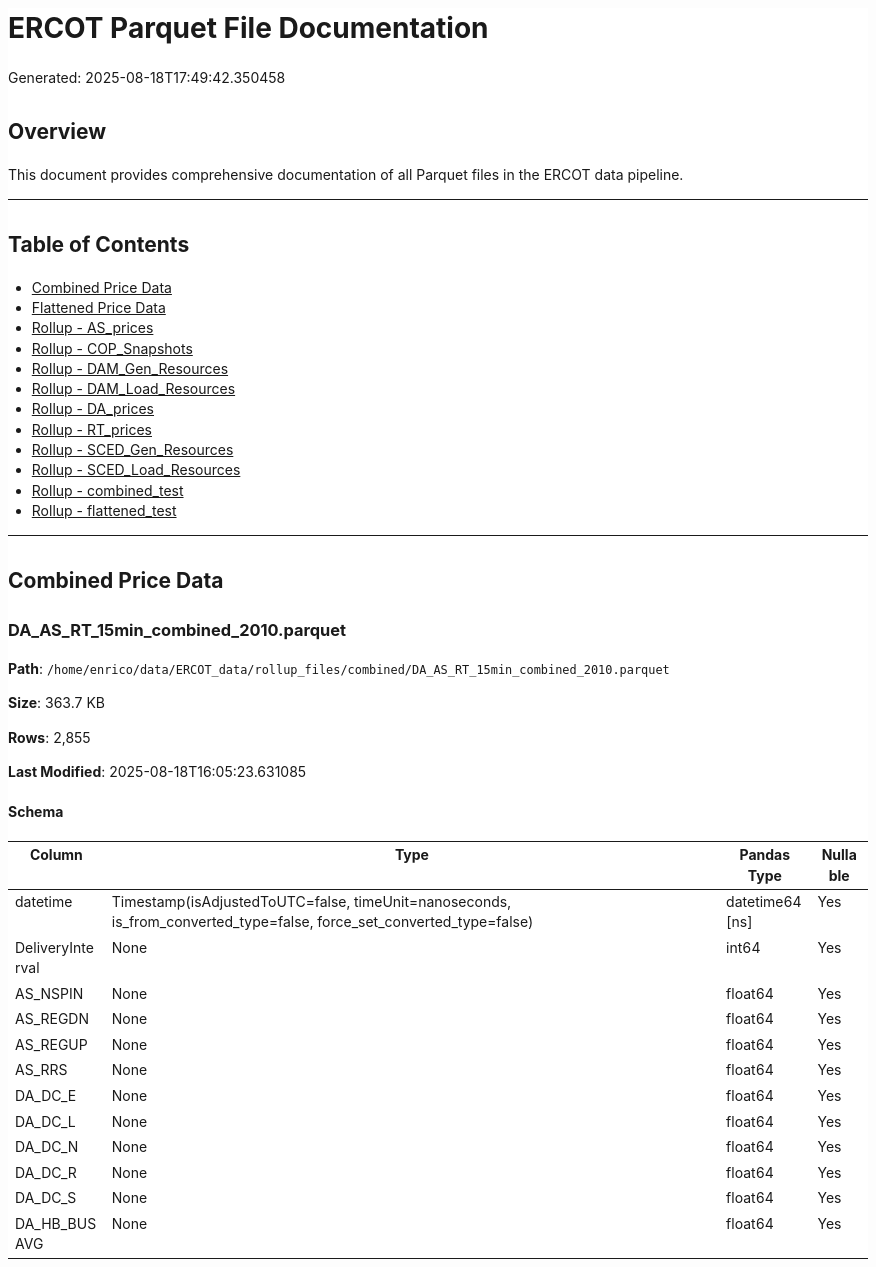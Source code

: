 # ERCOT Parquet File Documentation

Generated: 2025-08-18T17:49:42.350458

## Overview

This document provides comprehensive documentation of all Parquet files in the ERCOT data pipeline.

---

## Table of Contents

- [Combined Price Data](#combined-price-data)
- [Flattened Price Data](#flattened-price-data)
- [Rollup - AS_prices](#rollup---as-prices)
- [Rollup - COP_Snapshots](#rollup---cop-snapshots)
- [Rollup - DAM_Gen_Resources](#rollup---dam-gen-resources)
- [Rollup - DAM_Load_Resources](#rollup---dam-load-resources)
- [Rollup - DA_prices](#rollup---da-prices)
- [Rollup - RT_prices](#rollup---rt-prices)
- [Rollup - SCED_Gen_Resources](#rollup---sced-gen-resources)
- [Rollup - SCED_Load_Resources](#rollup---sced-load-resources)
- [Rollup - combined_test](#rollup---combined-test)
- [Rollup - flattened_test](#rollup---flattened-test)

---

## Combined Price Data

### DA_AS_RT_15min_combined_2010.parquet

**Path**: `/home/enrico/data/ERCOT_data/rollup_files/combined/DA_AS_RT_15min_combined_2010.parquet`

**Size**: 363.7 KB

**Rows**: 2,855

**Last Modified**: 2025-08-18T16:05:23.631085


#### Schema

| Column | Type | Pandas Type | Nullable |
|--------|------|-------------|----------|
| datetime | Timestamp(isAdjustedToUTC=false, timeUnit=nanoseconds, is_from_converted_type=false, force_set_converted_type=false) | datetime64[ns] | Yes |
| DeliveryInterval | None | int64 | Yes |
| AS_NSPIN | None | float64 | Yes |
| AS_REGDN | None | float64 | Yes |
| AS_REGUP | None | float64 | Yes |
| AS_RRS | None | float64 | Yes |
| DA_DC_E | None | float64 | Yes |
| DA_DC_L | None | float64 | Yes |
| DA_DC_N | None | float64 | Yes |
| DA_DC_R | None | float64 | Yes |
| DA_DC_S | None | float64 | Yes |
| DA_HB_BUSAVG | None | float64 | Yes |